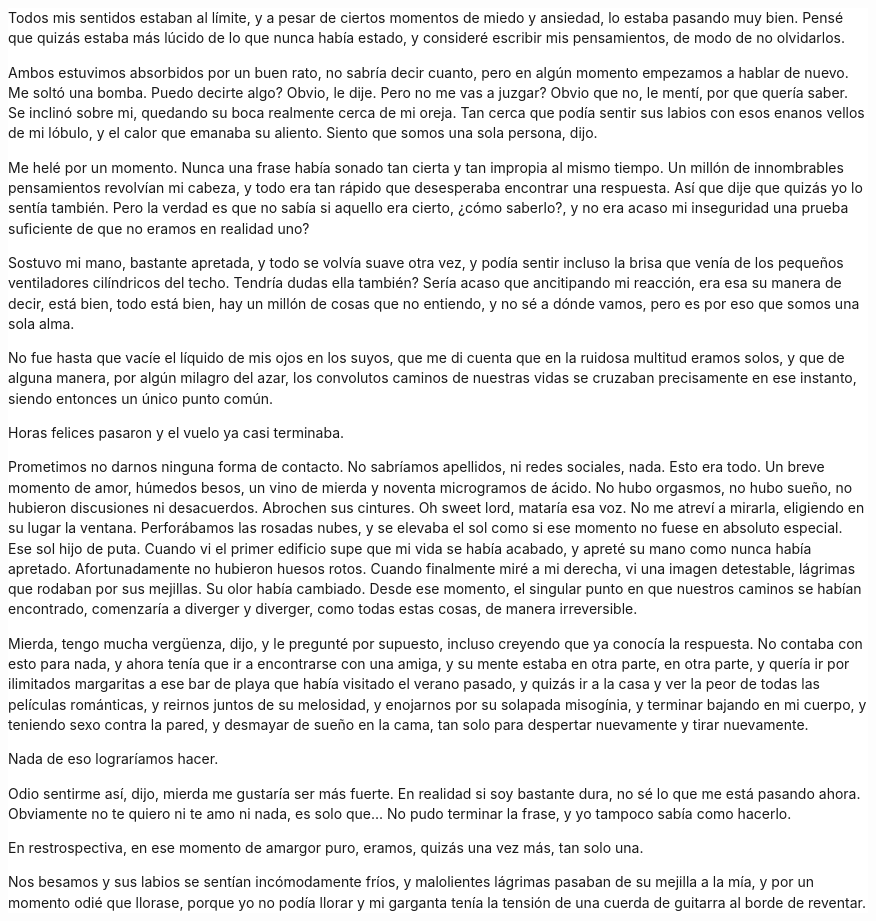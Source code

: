 Todos mis sentidos estaban al límite, y a pesar de ciertos momentos de miedo y ansiedad, lo estaba pasando muy bien. Pensé que quizás estaba más lúcido de lo que nunca había estado, y consideré escribir mis pensamientos, de modo de no olvidarlos.

Ambos estuvimos absorbidos por un buen rato, no sabría decir cuanto, pero en algún momento empezamos a hablar de nuevo. Me soltó una bomba. Puedo decirte algo? Obvio, le dije. Pero no me vas a juzgar? Obvio que no, le mentí, por que quería saber. Se inclinó sobre mi, quedando su boca realmente cerca de mi oreja. Tan cerca que podía sentir sus labios con esos enanos vellos de mi lóbulo, y el calor que emanaba su aliento. Siento que somos una sola persona, dijo.

Me helé por un momento. Nunca una frase había sonado tan cierta y tan impropia al mismo tiempo. Un millón de innombrables pensamientos revolvían mi cabeza, y todo era tan rápido que desesperaba encontrar una respuesta. Así que dije que quizás yo lo sentía también. Pero la verdad es que no sabía si aquello era cierto, ¿cómo saberlo?, y no era acaso mi inseguridad una prueba suficiente de que no eramos en realidad uno?

Sostuvo mi mano, bastante apretada, y todo se volvía suave otra vez, y podía sentir incluso la brisa que venía de los pequeños ventiladores cilíndricos del techo. Tendría dudas ella también? Sería acaso que ancitipando mi reacción, era esa su manera de decir, está bien, todo está bien, hay un millón de cosas que no entiendo, y no sé a dónde vamos, pero es por eso que somos una sola alma.

No fue hasta que vacíe el líquido de mis ojos en los suyos, que me di cuenta que en la ruidosa multitud eramos solos, y que de alguna manera, por algún milagro del azar, los convolutos caminos de nuestras vidas se cruzaban precisamente en ese instanto, siendo entonces un único punto común.

Horas felices pasaron y el vuelo ya casi terminaba.

Prometimos no darnos ninguna forma de contacto. No sabríamos apellidos, ni redes sociales, nada. Esto era todo. Un breve momento de amor, húmedos besos, un vino de mierda y noventa microgramos de ácido. No hubo orgasmos, no hubo sueño, no hubieron discusiones ni desacuerdos. Abrochen sus cintures. Oh sweet lord, mataría esa voz. No me atreví a mirarla, eligiendo en su lugar la ventana. Perforábamos las rosadas nubes, y se elevaba el sol como si ese momento no fuese en absoluto especial. Ese sol hijo de puta. Cuando vi el primer edificio supe que mi vida se había acabado, y apreté su mano como nunca había apretado. Afortunadamente no hubieron huesos rotos. Cuando finalmente miré a mi derecha, vi una imagen detestable, lágrimas que rodaban por sus mejillas. Su olor había cambiado. Desde ese momento, el singular punto en que nuestros caminos se habían encontrado, comenzaría a diverger y diverger, como todas estas cosas, de manera irreversible.

Mierda, tengo mucha vergüenza, dijo, y le pregunté por supuesto, incluso creyendo que ya conocía la respuesta. No contaba con esto para nada, y ahora tenía que ir a encontrarse con una amiga, y su mente estaba en otra parte, en otra parte, y quería ir por ilimitados margaritas a ese bar de playa que había visitado el verano pasado, y quizás ir a la casa y ver la peor de todas las películas románticas, y reirnos juntos de su melosidad, y enojarnos por su solapada misogínia, y terminar bajando en mi cuerpo, y teniendo sexo contra la pared, y desmayar de sueño en la cama, tan solo para despertar nuevamente y tirar nuevamente.

Nada de eso lograríamos hacer.

Odio sentirme así, dijo, mierda me gustaría ser más fuerte. En realidad si soy bastante dura, no sé lo que me está pasando ahora. Obviamente no te quiero ni te amo ni nada, es solo que... No pudo terminar la frase, y yo tampoco sabía como hacerlo.

En restrospectiva, en ese momento de amargor puro, eramos, quizás una vez más, tan solo una.

Nos besamos y sus labios se sentían incómodamente fríos, y malolientes lágrimas pasaban de su mejilla a la mía, y por un momento odié que llorase, porque yo no podía llorar y mi garganta tenía la tensión de una cuerda de guitarra al borde de reventar.
